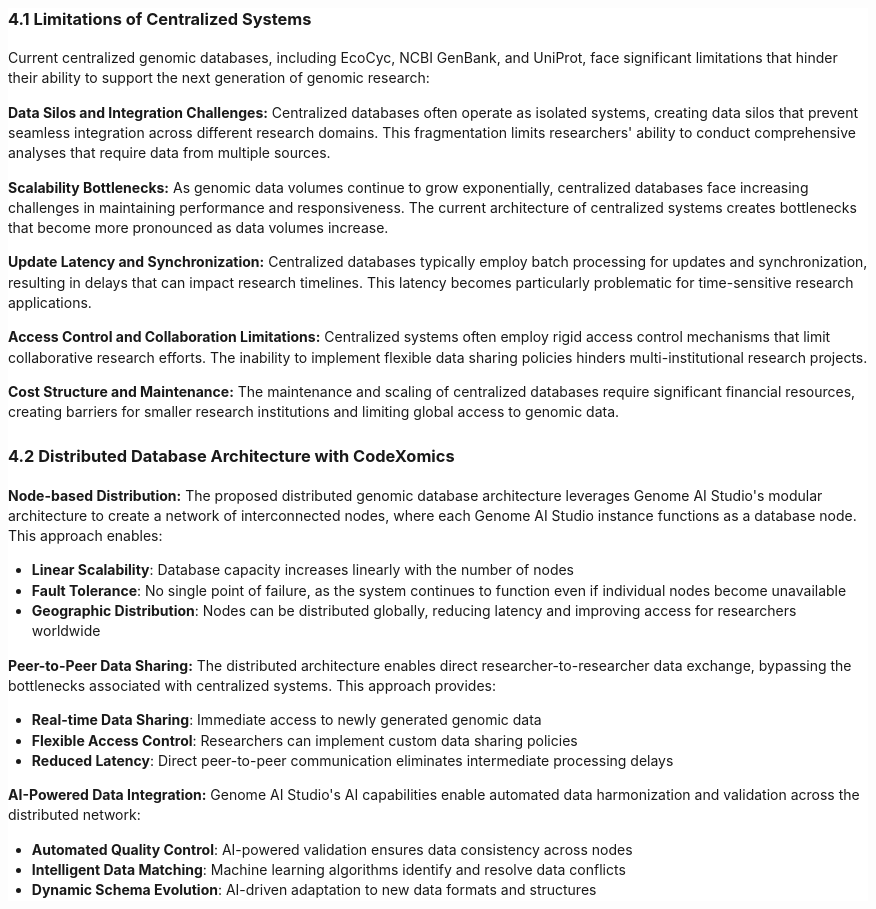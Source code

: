 ### 4.1 Limitations of Centralized Systems

Current centralized genomic databases, including EcoCyc, NCBI GenBank, and UniProt, face significant limitations that hinder their ability to support the next generation of genomic research:

**Data Silos and Integration Challenges:**
Centralized databases often operate as isolated systems, creating data silos that prevent seamless integration across different research domains. This fragmentation limits researchers' ability to conduct comprehensive analyses that require data from multiple sources.

**Scalability Bottlenecks:**
As genomic data volumes continue to grow exponentially, centralized databases face increasing challenges in maintaining performance and responsiveness. The current architecture of centralized systems creates bottlenecks that become more pronounced as data volumes increase.

**Update Latency and Synchronization:**
Centralized databases typically employ batch processing for updates and synchronization, resulting in delays that can impact research timelines. This latency becomes particularly problematic for time-sensitive research applications.

**Access Control and Collaboration Limitations:**
Centralized systems often employ rigid access control mechanisms that limit collaborative research efforts. The inability to implement flexible data sharing policies hinders multi-institutional research projects.

**Cost Structure and Maintenance:**
The maintenance and scaling of centralized databases require significant financial resources, creating barriers for smaller research institutions and limiting global access to genomic data.

### 4.2 Distributed Database Architecture with CodeXomics

**Node-based Distribution:**
The proposed distributed genomic database architecture leverages Genome AI Studio's modular architecture to create a network of interconnected nodes, where each Genome AI Studio instance functions as a database node. This approach enables:

- **Linear Scalability**: Database capacity increases linearly with the number of nodes
- **Fault Tolerance**: No single point of failure, as the system continues to function even if individual nodes become unavailable
- **Geographic Distribution**: Nodes can be distributed globally, reducing latency and improving access for researchers worldwide

**Peer-to-Peer Data Sharing:**
The distributed architecture enables direct researcher-to-researcher data exchange, bypassing the bottlenecks associated with centralized systems. This approach provides:

- **Real-time Data Sharing**: Immediate access to newly generated genomic data
- **Flexible Access Control**: Researchers can implement custom data sharing policies
- **Reduced Latency**: Direct peer-to-peer communication eliminates intermediate processing delays

**AI-Powered Data Integration:**
Genome AI Studio's AI capabilities enable automated data harmonization and validation across the distributed network:

- **Automated Quality Control**: AI-powered validation ensures data consistency across nodes
- **Intelligent Data Matching**: Machine learning algorithms identify and resolve data conflicts
- **Dynamic Schema Evolution**: AI-driven adaptation to new data formats and structures
